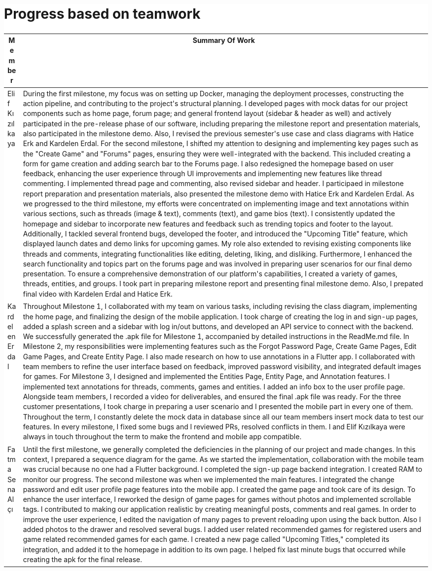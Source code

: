 # **Progress based on teamwork**
    
| Member | Summary Of Work  |
|---     |----              |
| Elif Kızılkaya   | During the first milestone, my focus was on setting up Docker, managing the deployment processes, constructing the action pipeline, and contributing to the project's structural planning. I developed pages with mock datas for our project components such as home page, forum page; and general frontend layout (sidebar & header as well) and actively participated in the pre-release phase of our software, including preparing the milestone report and presentation materials, also participated in the milestone demo. Also, I revised the previous semester's use case and class diagrams with Hatice Erk and Kardelen Erdal. For the second milestone, I shifted my attention to designing and implementing key pages such as the "Create Game" and "Forums" pages, ensuring they were well-integrated with the backend. This included creating a form for game creation and adding search bar to the Forums page. I also redesigned the homepage based on user feedback, enhancing the user experience through UI improvements and implementing new features like thread commenting. I implemented thread page and commenting, also revised sidebar and header. I participaed in milestone report preparation and presentation materials, also presented the milestone demo with Hatice Erk and Kardelen Erdal.  As we progressed to the third milestone, my efforts were concentrated on implementing image and text annotations within various sections, such as threads (image & text), comments (text), and game bios (text). I consistently updated the homepage and sidebar to incorporate new features and feedback such as trending topics and footer to the layout. Additionally, I tackled several frontend bugs, developed the footer, and introduced the "Upcoming Title" feature, which displayed launch dates and demo links for upcoming games. My role also extended to revising existing components like threads and comments, integrating functionalities like editing, deleting, liking, and disliking. Furthermore, I enhanced the search functionality and topics part on the forums page and was involved in preparing user scenarios for our final demo presentation. To ensure a comprehensive demonstration of our platform's capabilities, I created a variety of games, threads, entities, and groups. I took part in preparing milestone report and presenting final milestone demo. Also, I prepated final video with Kardelen Erdal and Hatice Erk. |
| Kardelen Erdal | Throughout Milestone 1, I collaborated with my team on various tasks, including revising the class diagram, implementing the home page, and finalizing the design of the mobile application. I took charge of creating the log in and sign-up pages, added a splash screen and a sidebar with log in/out buttons, and developed an API service to connect with the backend. We successfully generated the .apk file for Milestone 1, accompanied by detailed instructions in the ReadMe.md file. In Milestone 2, my responsibilities were implementing features such as the Forgot Password Page, Create Game Pages, Edit Game Pages, and Create Entity Page. I also made research on how to use annotations in a Flutter app. I collaborated with team members to refine the user interface based on feedback, improved password visibility, and integrated default images for games. For Milestone 3, I designed and implemented the Entities Page, Entity Page, and Annotation features. I implemented text annotations for threads, comments, games and entities. I added an info box to the user profile page. Alongside team members, I recorded a video for deliverables, and ensured the final .apk file was ready. For the three customer presentations, I took charge in preparing a user scenario and I presented the mobile part in every one of them. Throughout the term, I constantly delete the mock data in database since all our team members insert mock data to test our features. In every milestone, I fixed some bugs and I reviewed PRs, resolved conflicts in them. I and Elif Kızılkaya were always in touch throughout the term to make the frontend and mobile app compatible.|    
|Fatma Sena Alçı|Until the first milestone, we generally completed the deficiencies in the planning of our project and made changes. In this context, I prepared a sequence diagram for the game. As we started the implementation, collaboration with the mobile team was crucial because no one had a Flutter background. I completed the sign-up page backend integration. I created RAM to monitor our progress. The second milestone was when we implemented the main features. I integrated the change password and edit user profile page features into the mobile app. I created the game page and took care of its design. To enhance the user interface, I reworked the design of game pages for games without photos and implemented scrollable tags. I contributed to making our application realistic by creating meaningful posts, comments and real games. In order to improve the user experience, I edited the navigation of many pages to prevent reloading upon using the back button. Also I added photos to the drawer and resolved several bugs. I added user related recommended games for registered users and game related recommended games for each game. I created a new page called "Upcoming Titles," completed its integration, and added it to the homepage in addition to its own page. I helped fix last minute bugs that occurred while creating the apk for the final release.|
